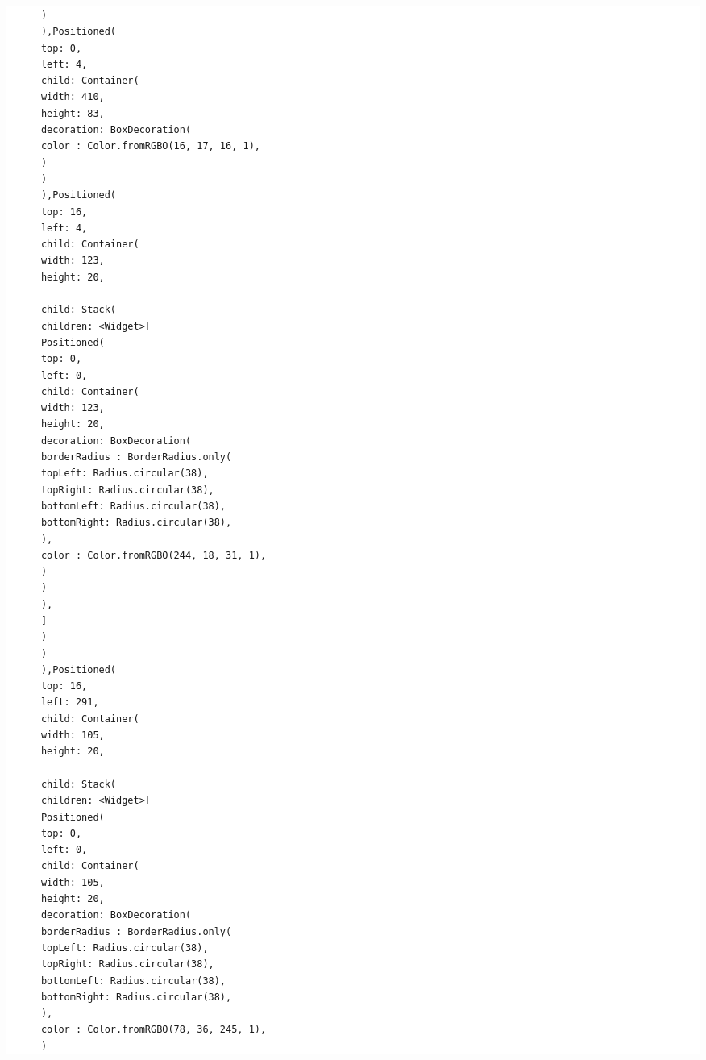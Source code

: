           )
          ),Positioned(
          top: 0,
          left: 4,
          child: Container(
          width: 410,
          height: 83,
          decoration: BoxDecoration(
          color : Color.fromRGBO(16, 17, 16, 1),
          )
          )
          ),Positioned(
          top: 16,
          left: 4,
          child: Container(
          width: 123,
          height: 20,

          child: Stack(
          children: <Widget>[
          Positioned(
          top: 0,
          left: 0,
          child: Container(
          width: 123,
          height: 20,
          decoration: BoxDecoration(
          borderRadius : BorderRadius.only(
          topLeft: Radius.circular(38),
          topRight: Radius.circular(38),
          bottomLeft: Radius.circular(38),
          bottomRight: Radius.circular(38),
          ),
          color : Color.fromRGBO(244, 18, 31, 1),
          )
          )
          ),
          ]
          )
          )
          ),Positioned(
          top: 16,
          left: 291,
          child: Container(
          width: 105,
          height: 20,

          child: Stack(
          children: <Widget>[
          Positioned(
          top: 0,
          left: 0,
          child: Container(
          width: 105,
          height: 20,
          decoration: BoxDecoration(
          borderRadius : BorderRadius.only(
          topLeft: Radius.circular(38),
          topRight: Radius.circular(38),
          bottomLeft: Radius.circular(38),
          bottomRight: Radius.circular(38),
          ),
          color : Color.fromRGBO(78, 36, 245, 1),
          )
